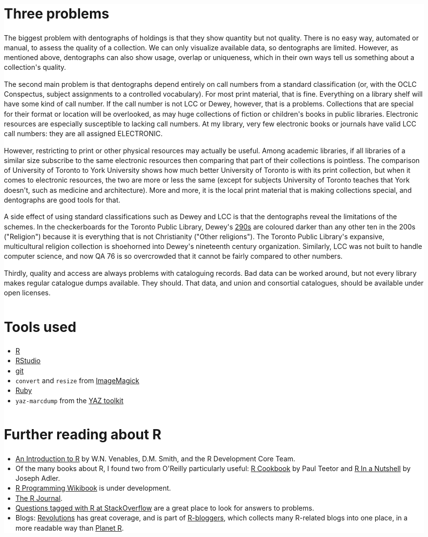 # Three problems

The biggest problem with dentographs of holdings is that they show quantity but not quality.  There is no easy way, automated or manual, to assess the quality of a collection.  We can only visualize available data, so dentographs are limited.  However, as mentioned above, dentographs can also show usage, overlap or uniqueness, which in their own ways tell us something about a collection's quality.  

The second main problem is that dentographs depend entirely on call numbers from a standard classification (or, with the OCLC Conspectus, subject assignments to a controlled vocabulary).  For most print material, that is fine.  Everything on a library shelf will have some kind of call number.  If the call number is not LCC or Dewey, however, that is a problems. Collections that are special for their format or location will be overlooked, as may huge collections of fiction or children's books in public libraries.  Electronic resources are especially susceptible to lacking call numbers.  At my library, very few electronic books or journals have valid LCC call numbers: they are all assigned ELECTRONIC.

However, restricting to print or other physical resources may actually be useful.  Among academic libraries, if all libraries of a similar size subscribe to the same electronic resources then comparing that part of their collections is pointless.  The comparison of University of Toronto to York University shows how much better University of Toronto is with its print collection, but when it comes to electronic resources, the two are more or less the same (except for subjects University of Toronto teaches that York doesn't, such as medicine and architecture).  More and more, it is the local print material that is making collections special, and dentographs are good tools for that.

A side effect of using standard classifications such as Dewey and LCC is that the dentographs reveal the limitations of the schemes. In the checkerboards for the Toronto Public Library, Dewey's [290s](http://dewey.info/class/29/2009/08/about.en) are coloured darker than any other ten in the 200s ("Religion") because it is everything that is not Christianity ("Other religions").  The Toronto Public Library's expansive, multicultural religion collection is shoehorned into Dewey's nineteenth century organization.  Similarly, LCC was not built to handle computer science, and now QA 76 is so overcrowded that it cannot be fairly compared to other numbers.

Thirdly, quality and access are always problems with cataloguing records.  Bad data can be worked around, but not every library makes regular catalogue dumps available.  They should. That data, and union and consortial catalogues, should be available under open licenses.

# Tools used

* [R](http://www.r-project.org/)
* [RStudio](http://www.rstudio.org/)
* [git](http://git-scm.com/)
* `convert` and `resize` from [ImageMagick](http://www.imagemagick.org/)
* [Ruby](http://www.ruby-lang.org/)
* `yaz-marcdump` from the [YAZ toolkit](https://www.indexdata.com/yaz)

# Further reading about R

* [An Introduction to R](http://cran.r-project.org/doc/manuals/R-intro.pdf) by W.N. Venables, D.M. Smith, and the R Development Core Team.
* Of the many books about R, I found two from O'Reilly particularly useful: [R Cookbook](http://oreilly.com/catalog/9780596809164) by Paul Teetor and [R In a Nutshell](http://oreilly.com/catalog/9780596801717) by Joseph Adler.
* [R Programming Wikibook](http://en.wikibooks.org/wiki/R_Programming) is under development.
* [The R Journal](http://journal.r-project.org/).
* [Questions tagged with R at StackOverflow](http://stackoverflow.com/questions/tagged/r) are a great place to look for answers to problems.
* Blogs: [Revolutions](http://blog.revolutionanalytics.com/) has great coverage, and is part of [R-bloggers](http://www.r-bloggers.com/), which collects many R-related blogs into one place, in a more readable way than [Planet R](http://planetr.stderr.org/). 
